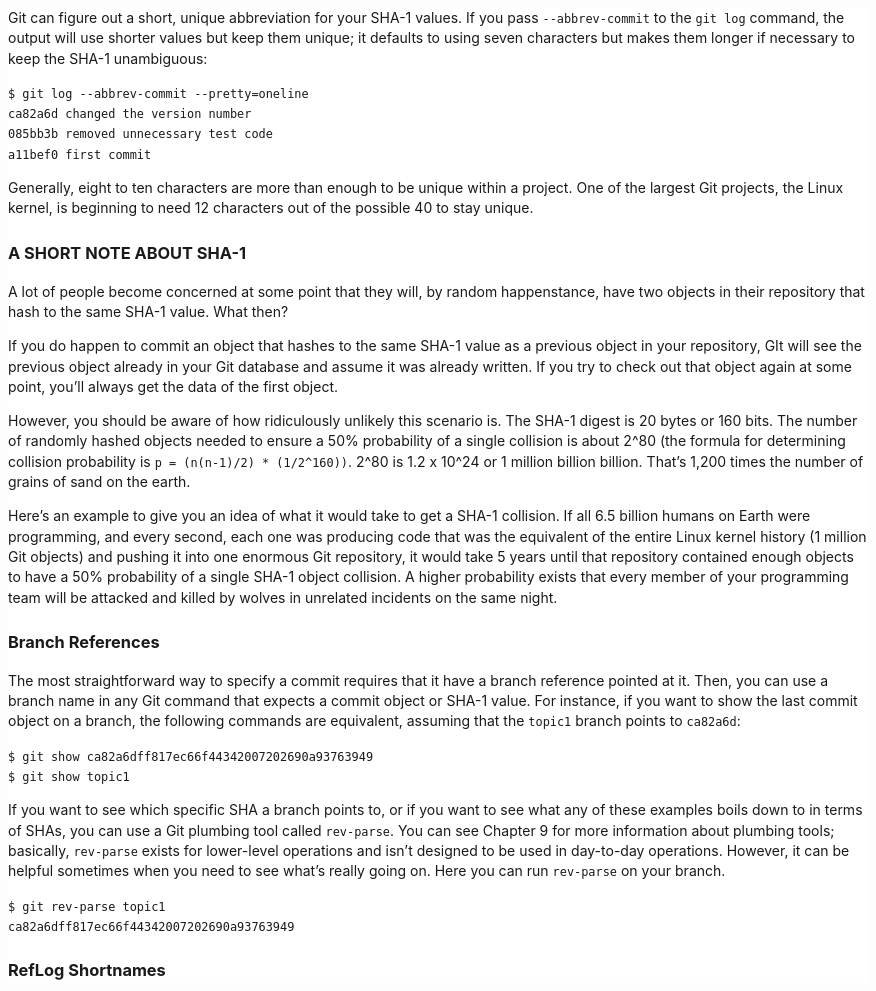 Git can figure out a short, unique abbreviation for your SHA-1 values. If you pass `--abbrev-commit` to the `git log` command, the output will use shorter values but keep them unique; it defaults to using seven characters but makes them longer if necessary to keep the SHA-1 unambiguous:

	$ git log --abbrev-commit --pretty=oneline
	ca82a6d changed the version number
	085bb3b removed unnecessary test code
	a11bef0 first commit

Generally, eight to ten characters are more than enough to be unique within a project. One of the largest Git projects, the Linux kernel, is beginning to need 12 characters out of the possible 40 to stay unique.

### A SHORT NOTE ABOUT SHA-1 ###

A lot of people become concerned at some point that they will, by random happenstance, have two objects in their repository that hash to the same SHA-1 value. What then?

If you do happen to commit an object that hashes to the same SHA-1 value as a previous object in your repository, GIt will see the previous object already in your Git database and assume it was already written. If you try to check out that object again at some point, you’ll always get the data of the first object. 

However, you should be aware of how ridiculously unlikely this scenario is. The SHA-1 digest is 20 bytes or 160 bits. The number of randomly hashed objects needed to ensure a 50% probability of a single collision is about 2^80 (the formula for determining collision probability is `p = (n(n-1)/2) * (1/2^160))`. 2^80 is 1.2 x 10^24 or 1 million billion billion. That’s 1,200 times the number of grains of sand on the earth.

Here’s an example to give you an idea of what it would take to get a SHA-1 collision. If all 6.5 billion humans on Earth were programming, and every second, each one was producing code that was the equivalent of the entire Linux kernel history (1 million Git objects) and pushing it into one enormous Git repository, it would take 5 years until that repository contained enough objects to have a 50% probability of a single SHA-1 object collision. A higher probability exists that every member of your programming team will be attacked and killed by wolves in unrelated incidents on the same night.

### Branch References ###

The most straightforward way to specify a commit requires that it have a branch reference pointed at it. Then, you can use a branch name in any Git command that expects a commit object or SHA-1 value. For instance, if you want to show the last commit object on a branch, the following commands are equivalent, assuming that the `topic1` branch points to `ca82a6d`:

	$ git show ca82a6dff817ec66f44342007202690a93763949
	$ git show topic1

If you want to see which specific SHA a branch points to, or if you want to see what any of these examples boils down to in terms of SHAs, you can use a Git plumbing tool called `rev-parse`. You can see Chapter 9 for more information about plumbing tools; basically, `rev-parse` exists for lower-level operations and isn’t designed to be used in day-to-day operations. However, it can be helpful sometimes when you need to see what’s really going on. Here you can run `rev-parse` on your branch.

	$ git rev-parse topic1
	ca82a6dff817ec66f44342007202690a93763949

### RefLog Shortnames ###

